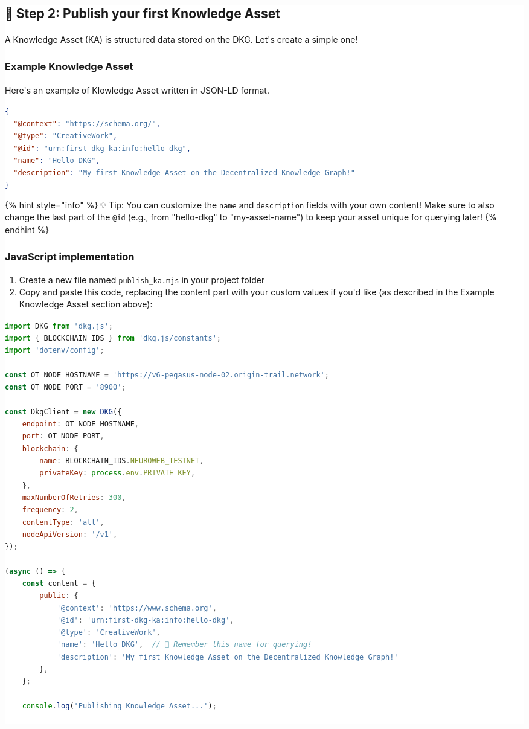 ## 📝 Step 2: Publish your first Knowledge Asset

A Knowledge Asset (KA) is structured data stored on the DKG. Let's create a simple one!

### Example Knowledge Asset

Here's an example of Klowledge Asset written in JSON-LD format.



```json
{
  "@context": "https://schema.org/",
  "@type": "CreativeWork",
  "@id": "urn:first-dkg-ka:info:hello-dkg",
  "name": "Hello DKG",
  "description": "My first Knowledge Asset on the Decentralized Knowledge Graph!"
}
```

{% hint style="info" %}
💡 Tip: You can customize the `name` and `description` fields with your own content! Make sure to also change the last part of the `@id` (e.g., from "hello-dkg" to "my-asset-name") to keep your asset unique for querying later!
{% endhint %}

### JavaScript implementation

1. Create a new file named `publish_ka.mjs` in your project folder
2. Copy and paste this code, replacing the content part with your custom values if you'd like (as described in the Example Knowledge Asset section above):

```javascript
import DKG from 'dkg.js';
import { BLOCKCHAIN_IDS } from 'dkg.js/constants';
import 'dotenv/config';

const OT_NODE_HOSTNAME = 'https://v6-pegasus-node-02.origin-trail.network';
const OT_NODE_PORT = '8900';

const DkgClient = new DKG({
    endpoint: OT_NODE_HOSTNAME,
    port: OT_NODE_PORT,
    blockchain: {
        name: BLOCKCHAIN_IDS.NEUROWEB_TESTNET,
        privateKey: process.env.PRIVATE_KEY,
    },
    maxNumberOfRetries: 300,
    frequency: 2,
    contentType: 'all',
    nodeApiVersion: '/v1',
});

(async () => {
    const content = {
        public: {
            '@context': 'https://www.schema.org',
            '@id': 'urn:first-dkg-ka:info:hello-dkg',
            '@type': 'CreativeWork',
            'name': 'Hello DKG',  // 🎯 Remember this name for querying!
            'description': 'My first Knowledge Asset on the Decentralized Knowledge Graph!'
        },
    };

    console.log('Publishing Knowledge Asset...');
    
```